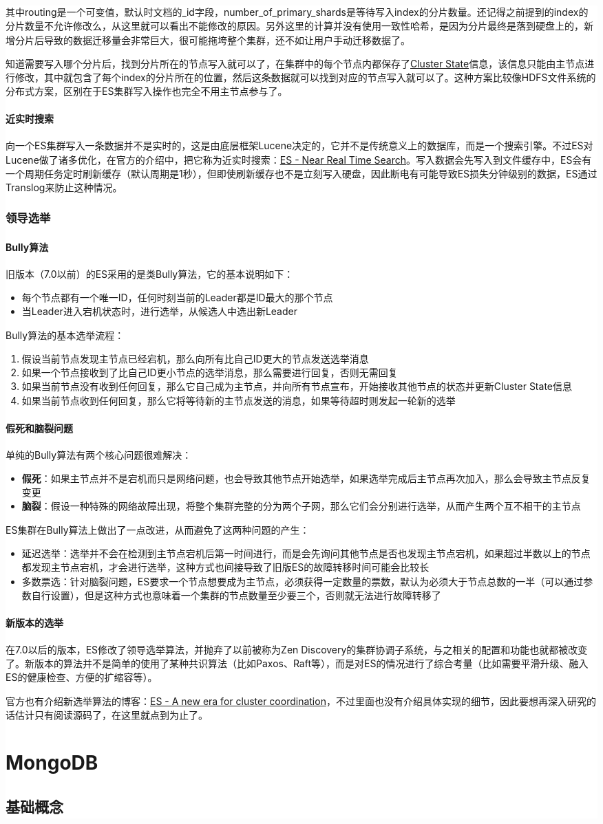 其中routing是一个可变值，默认时文档的_id字段，number_of_primary_shards是等待写入index的分片数量。还记得之前提到的index的分片数量不允许修改么，从这里就可以看出不能修改的原因。另外这里的计算并没有使用一致性哈希，是因为分片最终是落到硬盘上的，新增分片后导致的数据迁移量会非常巨大，很可能拖垮整个集群，还不如让用户手动迁移数据了。

知道需要写入哪个分片后，找到分片所在的节点写入就可以了，在集群中的每个节点内都保存了[Cluster State](https://www.elastic.co/guide/en/elasticsearch/reference/7.12/cluster-state.html)信息，该信息只能由主节点进行修改，其中就包含了每个index的分片所在的位置，然后这条数据就可以找到对应的节点写入就可以了。这种方案比较像HDFS文件系统的分布式方案，区别在于ES集群写入操作也完全不用主节点参与了。

#### 近实时搜索

向一个ES集群写入一条数据并不是实时的，这是由底层框架Lucene决定的，它并不是传统意义上的数据库，而是一个搜索引擎。不过ES对Lucene做了诸多优化，在官方的介绍中，把它称为近实时搜索：[ES - Near Real Time Search](https://www.elastic.co/guide/en/elasticsearch/reference/7.12/near-real-time.html)。写入数据会先写入到文件缓存中，ES会有一个周期任务定时刷新缓存（默认周期是1秒），但即使刷新缓存也不是立刻写入硬盘，因此断电有可能导致ES损失分钟级别的数据，ES通过Translog来防止这种情况。

### 领导选举

#### Bully算法

旧版本（7.0以前）的ES采用的是类Bully算法，它的基本说明如下：

- 每个节点都有一个唯一ID，任何时刻当前的Leader都是ID最大的那个节点
- 当Leader进入宕机状态时，进行选举，从候选人中选出新Leader

Bully算法的基本选举流程：

1. 假设当前节点发现主节点已经宕机，那么向所有比自己ID更大的节点发送选举消息
2. 如果一个节点接收到了比自己ID更小节点的选举消息，那么需要进行回复，否则无需回复
3. 如果当前节点没有收到任何回复，那么它自己成为主节点，并向所有节点宣布，开始接收其他节点的状态并更新Cluster State信息
4. 如果当前节点收到任何回复，那么它将等待新的主节点发送的消息，如果等待超时则发起一轮新的选举

#### 假死和脑裂问题

单纯的Bully算法有两个核心问题很难解决：

- **假死**：如果主节点并不是宕机而只是网络问题，也会导致其他节点开始选举，如果选举完成后主节点再次加入，那么会导致主节点反复变更
- **脑裂**：假设一种特殊的网络故障出现，将整个集群完整的分为两个子网，那么它们会分别进行选举，从而产生两个互不相干的主节点

ES集群在Bully算法上做出了一点改进，从而避免了这两种问题的产生：

- 延迟选举：选举并不会在检测到主节点宕机后第一时间进行，而是会先询问其他节点是否也发现主节点宕机，如果超过半数以上的节点都发现主节点宕机，才会进行选举，这种方式也间接导致了旧版ES的故障转移时间可能会比较长
- 多数票选：针对脑裂问题，ES要求一个节点想要成为主节点，必须获得一定数量的票数，默认为必须大于节点总数的一半（可以通过参数自行设置），但是这种方式也意味着一个集群的节点数量至少要三个，否则就无法进行故障转移了

#### 新版本的选举

在7.0以后的版本，ES修改了领导选举算法，并抛弃了以前被称为Zen Discovery的集群协调子系统，与之相关的配置和功能也就都被改变了。新版本的算法并不是简单的使用了某种共识算法（比如Paxos、Raft等），而是对ES的情况进行了综合考量（比如需要平滑升级、融入ES的健康检查、方便的扩缩容等）。

官方也有介绍新选举算法的博客：[ES - A new era for cluster coordination](https://www.elastic.co/blog/a-new-era-for-cluster-coordination-in-elasticsearch)，不过里面也没有介绍具体实现的细节，因此要想再深入研究的话估计只有阅读源码了，在这里就点到为止了。

# MongoDB

## 基础概念
